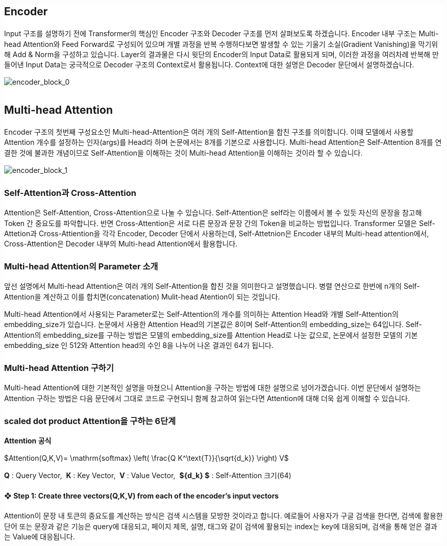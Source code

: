 ## Encoder

Input 구조를 설명하기 전에 Transformer의 핵심인 Encoder 구조와 Decoder 구조를 먼저 살펴보도록 하겠습니다. Encoder 내부 구조는 Multi-head Attention와 Feed Forward로 구성되어 있으며 개별 과정을 반복 수행하다보면 발생할 수 있는 기울기 소실(Gradient Vanishing)을 막기위해 Add & Norm을 구성하고 있습니다. Layer의 결과물은 다시 윗단의 Encoder의 Input Data로 활용되게 되며, 이러한 과정을 여러차례 반복해 만들어낸 Input Data는 궁극적으로 Decoder 구조의 Context로서 활용됩니다. Context에 대한 설명은 Decoder 문단에서 설명하겠습니다.

<img alt='encoder_block_0' src='/assets/blog/deeplearning/paper/Transformer/encoder_block_0.png'>

## Multi-head Attention

Encoder 구조의 첫번째 구성요소인 Multi-head-Attention은 여러 개의 Self-Attention을 합친 구조를 의미합니다. 이때 모델에서 사용할 Attention 개수를 설정하는 인자(args)를 Head라 하며 논문에서는 8개를 기본으로 사용합니다. Multi-head Attention은 Self-Attention 8개를 연결한 것에 불과한 개념이므로 Self-Attention을 이해하는 것이 Multi-head Attention을 이해하는 것이라 할 수 있습니다.

<img alt='encoder_block_1' src='/assets/blog/deeplearning/paper/Transformer/encoder_block_1.png'>

### Self-Attention과 Cross-Attention

Attention은 Self-Attention, Cross-Attention으로 나눌 수 있습니다. Self-Attention은 self라는 이름에서 볼 수 있듯 자신의 문장을 참고해 Token 간 중요도를 파악합니다. 반면 Cross-Attention은 서로 다른 문장과 문장 간의 Token을 비교하는 방법입니다. Transformer 모델은 Self-Attetion과 Cross-Attiention을 각각 Encoder, Decoder 단에서 사용하는데, Self-Attetnion은 Encoder 내부의 Multi-head attention에서, Cross-Attention은 Decoder 내부의 Multi-head Attention에서 활용합니다.

### Multi-head Attention의 Parameter 소개

앞선 설명에서 Multi-head Attention은 여러 개의 Self-Attention을 합친 것을 의미한다고 설명했습니다. 병렬 연산으로 한번에 n개의 Self-Attention을 계산하고 이를 합치면(concatenation) Mulit-head Atention이 되는 것입니다.

Multi-head Attention에서 사용되는 Parameter로는 Self-Attention의 개수를 의미하는 Attention Head와 개별 Self-Attention의 embedding_size가 있습니다. 논문에서 사용한 Attention Head의 기본값은 8이며 Self-Attention의 embedding_size는 64입니다. Self-Attention의 embedding_size를 구하는 방법은 모델의 embedding_size를 Attention Head로 나눈 값으로, 논문에서 설정한 모델의 기본 embedding_size 인 512와 Attention head의 수인 8을 나누어 나온 결과인 64가 됩니다.

### Multi-head Attention 구하기

Multi-head Attention에 대한 기본적인 설명을 마쳤으니 Attention을 구하는 방법에 대한 설명으로 넘어가겠습니다. 이번 문단에서 설명하는 Attention 구하는 방법은 다음 문단에서 그대로 코드로 구현되니 함께 참고하여 읽는다면 Attention에 대해 더욱 쉽게 이해할 수 있습니다.

### scaled dot product Attention을 구하는 6단계

**Attention 공식**

$Attention(Q,K,V)= \mathrm{softmax} \left( \frac{Q K^\text{T}}{\sqrt{d_k}} \right) V$

**Q** : Query Vector,&nbsp; **K** : Key Vector,&nbsp; **V** : Value Vector,&nbsp; **${d_k} $** : Self-Attention 크기(64)

#### ❖ Step 1: Create three vectors(Q,K,V) from each of the encoder’s input vectors

Attention이 문장 내 토큰의 중요도를 계산하는 방식은 검색 시스템을 모방한 것이라고 합니다. 예로들어 사용자가 구글 검색을 한다면, 검색에 활용한 단어 또는 문장과 같은 기능은 query에 대응되고, 페이지 제목, 설명, 태그와 같이 검색에 활용되는 index는 key에 대응되며, 검색을 통해 얻은 결과는 Value에 대응됩니다.
